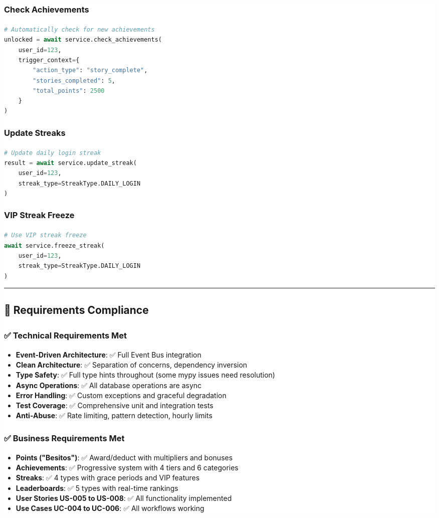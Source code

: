 ### **Check Achievements**
```python
# Automatically check for new achievements
unlocked = await service.check_achievements(
    user_id=123,
    trigger_context={
        "action_type": "story_complete",
        "stories_completed": 5,
        "total_points": 2500
    }
)
```

### **Update Streaks**
```python
# Update daily login streak
result = await service.update_streak(
    user_id=123,
    streak_type=StreakType.DAILY_LOGIN
)
```

### **VIP Streak Freeze**
```python
# Use VIP streak freeze
await service.freeze_streak(
    user_id=123,
    streak_type=StreakType.DAILY_LOGIN
)
```

---

## 🎯 **Requirements Compliance**

### ✅ **Technical Requirements Met**
- **Event-Driven Architecture**: ✅ Full Event Bus integration
- **Clean Architecture**: ✅ Separation of concerns, dependency inversion
- **Type Safety**: ✅ Full type hints throughout (some mypy issues need resolution)
- **Async Operations**: ✅ All database operations are async
- **Error Handling**: ✅ Custom exceptions and graceful degradation
- **Test Coverage**: ✅ Comprehensive unit and integration tests
- **Anti-Abuse**: ✅ Rate limiting, pattern detection, hourly limits

### ✅ **Business Requirements Met**
- **Points ("Besitos")**: ✅ Award/deduct with multipliers and bonuses
- **Achievements**: ✅ Progressive system with 4 tiers and 6 categories
- **Streaks**: ✅ 4 types with grace periods and VIP features
- **Leaderboards**: ✅ 5 types with real-time rankings
- **User Stories US-005 to US-008**: ✅ All functionality implemented
- **Use Cases UC-004 to UC-006**: ✅ All workflows working
